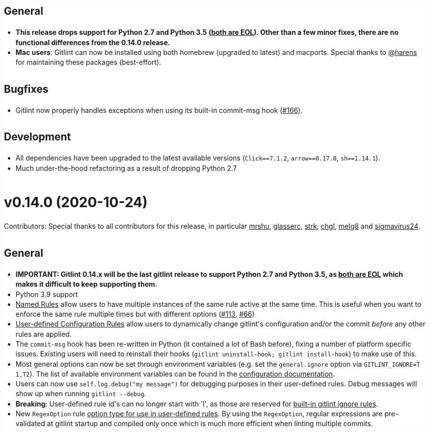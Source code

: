 ## General

- **This release drops support for Python 2.7 and Python 3.5 ([both are EOL](https://endoflife.date/python)). Other than a few minor fixes, there are no functional differences from the 0.14.0 release.**
- **Mac users**: Gitlint can now be installed using both homebrew (upgraded to latest) and macports. Special thanks to [@harens](https://github.com/harens) for maintaining these packages (best-effort).

## Bugfixes
- Gitlint now properly handles exceptions when using its built-in commit-msg hook ([#166](https://github.com/jorisroovers/gitlint/issues/166)).

## Development
- All dependencies have been upgraded to the latest available versions (`Click==7.1.2`, `arrow==0.17.0`, `sh==1.14.1`).
- Much under-the-hood refactoring as a result of dropping Python 2.7

# v0.14.0 (2020-10-24)

Contributors:
Special thanks to all contributors for this release, in particular [mrshu](https://github.com/mrshu), [glasserc](https://github.com/glasserc), [strk](https://github.com/strk), [chgl](https://github.com/chgl), [melg8](https://github.com/melg8) and [sigmavirus24](https://github.com/sigmavirus24).

## General
- **IMPORTANT: Gitlint 0.14.x will be the last gitlint release to support Python 2.7 and Python 3.5, as [both are EOL](https://endoflife.date/python) which makes it difficult to keep supporting them.**
- Python 3.9 support
- [Named Rules](https://jorisroovers.github.io/gitlint/rules/named_rules/) allow users to have multiple instances of the same rule active at the same time. This is useful when you want to enforce the same rule multiple times but with different options ([#113](https://github.com/jorisroovers/gitlint/issues/113), [#66](https://github.com/jorisroovers/gitlint/issues/66))
- [User-defined Configuration Rules](https://jorisroovers.github.io/gitlint/rules/user_defined_rules/configuration_rules/) allow users to dynamically change gitlint's configuration and/or the commit *before* any other rules are applied.
- The `commit-msg` hook has been re-written in Python (it contained a lot of Bash before), fixing a number of platform specific issues. Existing users will need to reinstall their hooks (`gitlint uninstall-hook; gitlint install-hook`) to make use of this.
- Most general options can now be set through environment variables (e.g. set the `general.ignore` option via `GITLINT_IGNORE=T1,T2`). The list of available environment variables can be found in the [configuration documentation](https://jorisroovers.github.io/gitlint/configuration).
- Users can now use `self.log.debug("my message")` for debugging purposes in their user-defined rules. Debug messages will show up when running `gitlint --debug`.
- **Breaking**: User-defined rule id's can no longer start with 'I', as those are reserved for [built-in gitlint ignore rules](https://jorisroovers.github.io/gitlint/rules/builtin_rules/#i1-ignore-by-title).
-  New `RegexOption` rule [option type for use in user-defined rules](https://jorisroovers.github.io/gitlint/rules/user_defined_rules/options/). By using the `RegexOption`, regular expressions are pre-validated at gitlint startup and compiled only once which is much more efficient when linting multiple commits.
